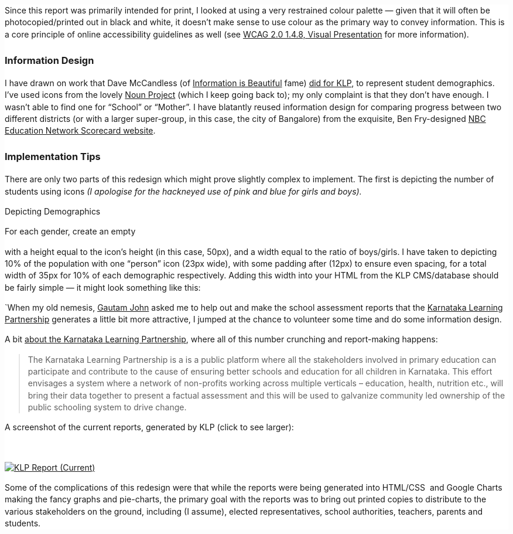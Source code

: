 Since this report was primarily intended for print, I looked at using a very restrained colour palette &#8212; given that it will often be photocopied/printed out in black and white, it doesn&#8217;t make sense to use colour as the primary way to convey information. This is a core principle of online accessibility guidelines as well (see [WCAG 2.0 1.4.8, Visual Presentation](http://www.w3.org/TR/WCAG20/#visual-audio-contrast) for more information).

### Information Design

I have drawn on work that Dave McCandless (of [Information is Beautiful](http://www.informationisbeautiful.net/) fame) [did for KLP](http://blog.klp.org.in/2010/08/open-data-and-education.html), to represent student demographics. I&#8217;ve used icons from the lovely [Noun Project](http://thenounproject.com/) (which I keep going back to); my only complaint is that they don&#8217;t have enough. I wasn&#8217;t able to find one for &#8220;School&#8221; or &#8220;Mother&#8221;. I have blatantly reused information design for comparing progress between two different districts (or with a larger super-group, in this case, the city of Bangalore) from the exquisite, Ben Fry-designed [NBC Education Network Scorecard website](http://nbcscorecard.greatschools.org/).

### Implementation Tips

There are only two parts of this redesign which might prove slightly complex to implement. The first is depicting the number of students using icons _(I apologise for the hackneyed use of pink and blue for girls and boys)._

Depicting Demographics

For each gender, create an empty <div> with a height equal to the icon&#8217;s height (in this case, 50px), and a width equal to the ratio of boys/girls. I have taken to depicting 10% of the population with one &#8220;person&#8221; icon (23px wide), with some padding after (12px) to ensure even spacing, for a total width of 35px for 10% of each demographic respectively. Adding this width into your HTML from the KLP CMS/database should be fairly simple &#8212; it might look something like this:

`When my old nemesis, [Gautam John](http://twitter.com/gkjohn "Gautam's Twitter Profile") asked me to help out and make the school assessment reports that the [Karnataka Learning Partnership](http://klp.org.in/ "Karnataka Learning Partnership") generates a little bit more attractive, I jumped at the chance to volunteer some time and do some information design.

A bit [about the Karnataka Learning Partnership](http://klp.org.in/text/aboutus), where all of this number crunching and report-making happens:

> The Karnataka Learning Partnership is a is a public platform where all the stakeholders involved in primary education can participate and contribute to the cause of ensuring better schools and education for all children in Karnataka. This effort envisages a system where a network of non-profits working across multiple verticals &#8211; education, health, nutrition etc., will bring their data together to present a factual assessment and this will be used to galvanize community led ownership of the public schooling system to drive change.

A screenshot of the current reports, generated by KLP (click to see larger):

&nbsp;

[<img class="alignnone size-large wp-image-6" title="KLP Report (Current)" src="http://rahulgonsalves.com/wp-content/uploads/2011/06/Current-School-Profile-915x1024.png" alt="KLP Report (Current)" width="640" height="716" srcset="http://rahulgonsalves.com/wp-content/uploads/2011/06/Current-School-Profile-915x1024.png 915w, http://rahulgonsalves.com/wp-content/uploads/2011/06/Current-School-Profile-268x300.png 268w, http://rahulgonsalves.com/wp-content/uploads/2011/06/Current-School-Profile.png 1203w" sizes="(max-width: 640px) 100vw, 640px" />](http://rahulgonsalves.com/wp-content/uploads/2011/06/Current-School-Profile.png)

Some of the complications of this redesign were that while the reports were being generated into HTML/CSS  and Google Charts making the fancy graphs and pie-charts, the primary goal with the reports was to bring out printed copies to distribute to the various stakeholders on the ground, including (I assume), elected representatives, school authorities, teachers, parents and students.
